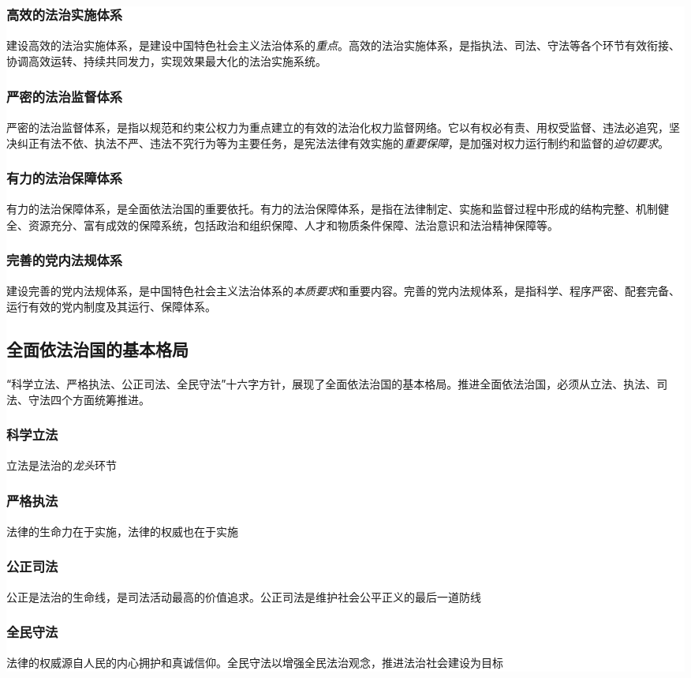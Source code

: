 ### 高效的法治实施体系

建设高效的法治实施体系，是建设中国特色社会主义法治体系的*重点*。高效的法治实施体系，是指执法、司法、守法等各个环节有效衔接、协调高效运转、持续共同发力，实现效果最大化的法治实施系统。

### 严密的法治监督体系

严密的法治监督体系，是指以规范和约束公权力为重点建立的有效的法治化权力监督网络。它以有权必有责、用权受监督、违法必追究，坚决纠正有法不依、执法不严、违法不究行为等为主要任务，是宪法法律有效实施的*重要保障*，是加强对权力运行制约和监督的*迫切要求*。

### 有力的法治保障体系

有力的法治保障体系，是全面依法治国的重要依托。有力的法治保障体系，是指在法律制定、实施和监督过程中形成的结构完整、机制健全、资源充分、富有成效的保障系统，包括政治和组织保障、人才和物质条件保障、法治意识和法治精神保障等。

### 完善的党内法规体系

建设完善的党内法规体系，是中国特色社会主义法治体系的*本质要求*和重要内容。完善的党内法规体系，是指科学、程序严密、配套完备、运行有效的党内制度及其运行、保障体系。

## 全面依法治国的基本格局 <Badge text="选择题" type="tip" />

“科学立法、严格执法、公正司法、全民守法”十六字方针，展现了全面依法治国的基本格局。推进全面依法治国，必须从立法、执法、司法、守法四个方面统筹推进。

### 科学立法

立法是法治的*龙头*环节

### 严格执法

法律的生命力在于实施，法律的权威也在于实施

### 公正司法

公正是法治的生命线，是司法活动最高的价值追求。公正司法是维护社会公平正义的最后一道防线

### 全民守法

法律的权威源自人民的内心拥护和真诚信仰。全民守法以增强全民法治观念，推进法治社会建设为目标

